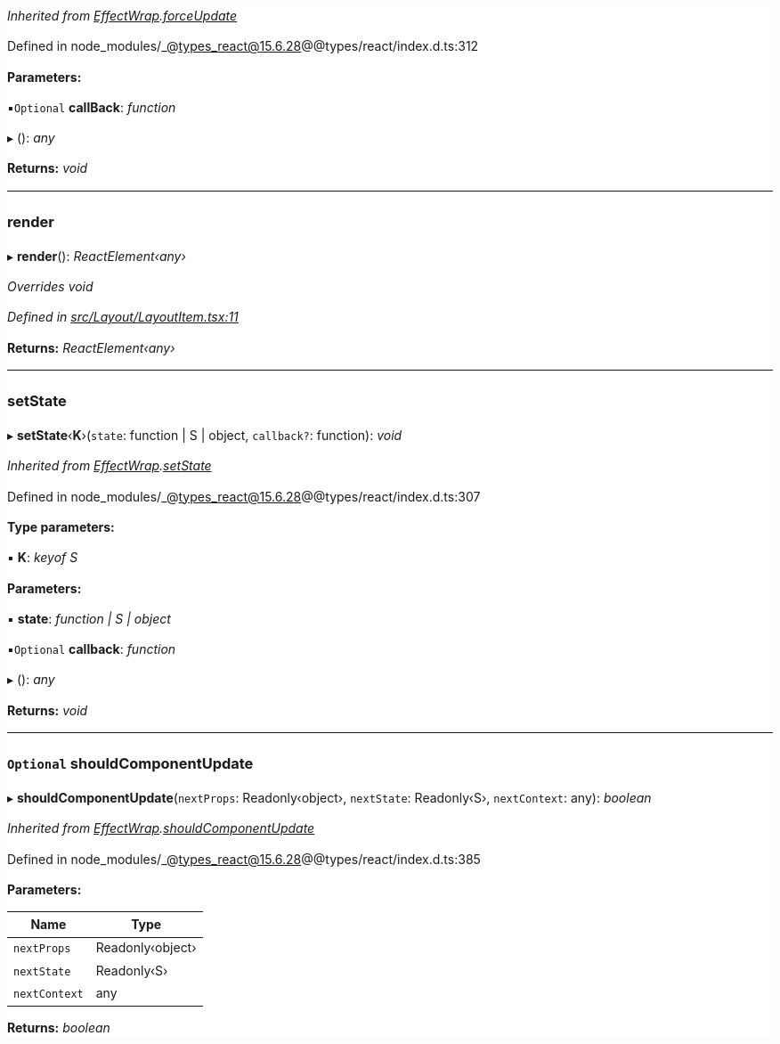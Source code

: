 *Inherited from [EffectWrap](_effectwrap_.effectwrap.md).[forceUpdate](_effectwrap_.effectwrap.md#forceupdate)*

Defined in node_modules/_@types_react@15.6.28@@types/react/index.d.ts:312

**Parameters:**

▪`Optional`  **callBack**: *function*

▸ (): *any*

**Returns:** *void*

___

###  render

▸ **render**(): *ReactElement‹any›*

*Overrides void*

*Defined in [src/Layout/LayoutItem.tsx:11](https://github.com/jincdream/react-jpage/blob/208fde3/src/Layout/LayoutItem.tsx#L11)*

**Returns:** *ReactElement‹any›*

___

###  setState

▸ **setState**‹**K**›(`state`: function | S | object, `callback?`: function): *void*

*Inherited from [EffectWrap](_effectwrap_.effectwrap.md).[setState](_effectwrap_.effectwrap.md#setstate)*

Defined in node_modules/_@types_react@15.6.28@@types/react/index.d.ts:307

**Type parameters:**

▪ **K**: *keyof S*

**Parameters:**

▪ **state**: *function | S | object*

▪`Optional`  **callback**: *function*

▸ (): *any*

**Returns:** *void*

___

### `Optional` shouldComponentUpdate

▸ **shouldComponentUpdate**(`nextProps`: Readonly‹object›, `nextState`: Readonly‹S›, `nextContext`: any): *boolean*

*Inherited from [EffectWrap](_effectwrap_.effectwrap.md).[shouldComponentUpdate](_effectwrap_.effectwrap.md#optional-shouldcomponentupdate)*

Defined in node_modules/_@types_react@15.6.28@@types/react/index.d.ts:385

**Parameters:**

Name | Type |
------ | ------ |
`nextProps` | Readonly‹object› |
`nextState` | Readonly‹S› |
`nextContext` | any |

**Returns:** *boolean*
